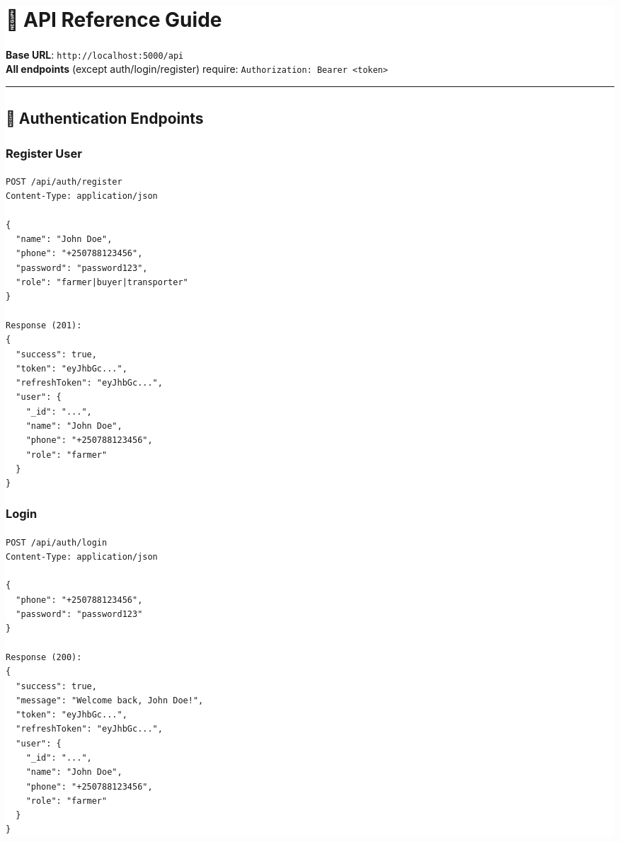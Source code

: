 # 🔌 API Reference Guide

**Base URL**: `http://localhost:5000/api`  
**All endpoints** (except auth/login/register) require: `Authorization: Bearer <token>`

---

## 🔐 Authentication Endpoints

### Register User

```
POST /api/auth/register
Content-Type: application/json

{
  "name": "John Doe",
  "phone": "+250788123456",
  "password": "password123",
  "role": "farmer|buyer|transporter"
}

Response (201):
{
  "success": true,
  "token": "eyJhbGc...",
  "refreshToken": "eyJhbGc...",
  "user": {
    "_id": "...",
    "name": "John Doe",
    "phone": "+250788123456",
    "role": "farmer"
  }
}
```

### Login

```
POST /api/auth/login
Content-Type: application/json

{
  "phone": "+250788123456",
  "password": "password123"
}

Response (200):
{
  "success": true,
  "message": "Welcome back, John Doe!",
  "token": "eyJhbGc...",
  "refreshToken": "eyJhbGc...",
  "user": {
    "_id": "...",
    "name": "John Doe",
    "phone": "+250788123456",
    "role": "farmer"
  }
}
```
